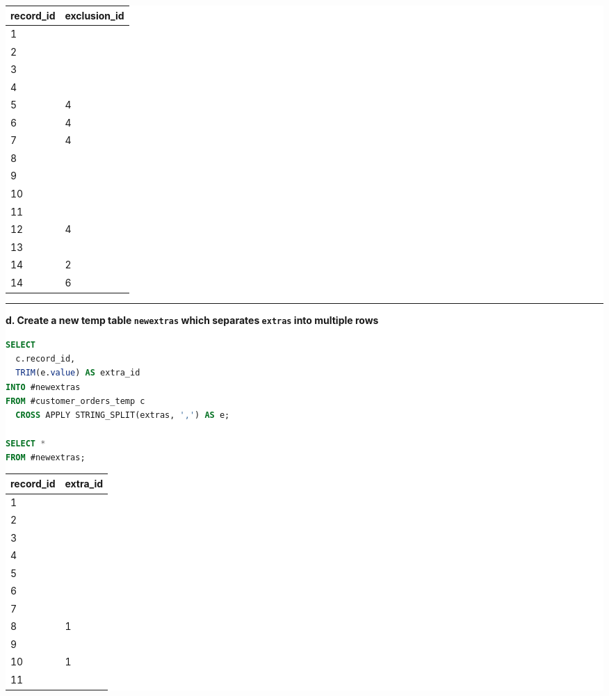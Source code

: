 | record_id | exclusion_id  |
| --------- | ------------- |
| 1         |               |
| 2         |               |
| 3         |               |
| 4         |               |
| 5         | 4             |
| 6         | 4             |
| 7         | 4             |
| 8         |               |
| 9         |               |
| 10        |               |
| 11        |               |
| 12        | 4             |
| 13        |               |
| 14        | 2             |
| 14        | 6             |

*** 

**d.  Create a new temp table `newextras` which separates `extras` into multiple rows**

````sql
SELECT 
  c.record_id,
  TRIM(e.value) AS extra_id
INTO #newextras 
FROM #customer_orders_temp c
  CROSS APPLY STRING_SPLIT(extras, ',') AS e;

SELECT *
FROM #newextras;
````

| record_id | extra_id  |
|-----------|-----------|
| 1         |           |
| 2         |           |
| 3         |           |
| 4         |           |
| 5         |           |
| 6         |           |
| 7         |           |
| 8         | 1         |
| 9         |           |
| 10        | 1         |
| 11        |           |